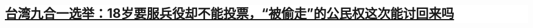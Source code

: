 
[台湾九合一选举：18岁要服兵役却不能投票，“被偷走”的公民权这次能讨回来吗](https://www.bbc.com/zhongwen/simp/chinese-news-63739591)
------
